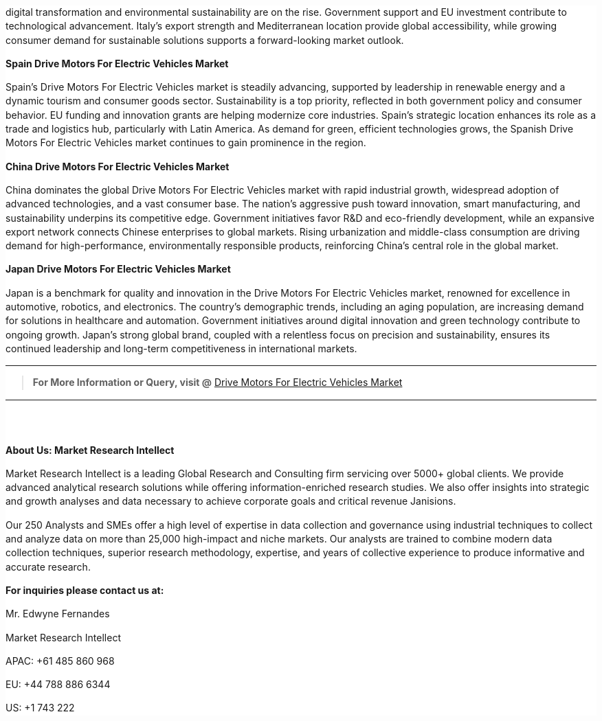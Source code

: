 digital transformation and environmental sustainability are on the rise. Government support and EU investment contribute to technological advancement. Italy&rsquo;s export strength and Mediterranean location provide global accessibility, while growing consumer demand for sustainable solutions supports a forward-looking market outlook.</p><p class="" data-start="4424" data-end="4975"><strong data-start="4424" data-end="4445">Spain Drive Motors For Electric Vehicles Market</strong></p><p class="" data-start="4424" data-end="4975">Spain&rsquo;s Drive Motors For Electric Vehicles market is steadily advancing, supported by leadership in renewable energy and a dynamic tourism and consumer goods sector. Sustainability is a top priority, reflected in both government policy and consumer behavior. EU funding and innovation grants are helping modernize core industries. Spain&rsquo;s strategic location enhances its role as a trade and logistics hub, particularly with Latin America. As demand for green, efficient technologies grows, the Spanish Drive Motors For Electric Vehicles market continues to gain prominence in the region.</p><p class="" data-start="4977" data-end="5589"><strong data-start="4977" data-end="4998">China Drive Motors For Electric Vehicles Market</strong></p><p class="" data-start="4977" data-end="5589">China dominates the global Drive Motors For Electric Vehicles market with rapid industrial growth, widespread adoption of advanced technologies, and a vast consumer base. The nation&rsquo;s aggressive push toward innovation, smart manufacturing, and sustainability underpins its competitive edge. Government initiatives favor R&amp;D and eco-friendly development, while an expansive export network connects Chinese enterprises to global markets. Rising urbanization and middle-class consumption are driving demand for high-performance, environmentally responsible products, reinforcing China&rsquo;s central role in the global market.</p><p class="" data-start="5591" data-end="6162"><strong data-start="5591" data-end="5612">Japan Drive Motors For Electric Vehicles Market</strong></p><p class="" data-start="5591" data-end="6162">Japan is a benchmark for quality and innovation in the Drive Motors For Electric Vehicles market, renowned for excellence in automotive, robotics, and electronics. The country&rsquo;s demographic trends, including an aging population, are increasing demand for solutions in healthcare and automation. Government initiatives around digital innovation and green technology contribute to ongoing growth. Japan&rsquo;s strong global brand, coupled with a relentless focus on precision and sustainability, ensures its continued leadership and long-term competitiveness in international markets.</p><hr /><blockquote><p><span class="font-[700]"><strong>For More Information or Query, visit&nbsp;@</strong>&nbsp;</span><span class="font-[700]"><a href="https://www.marketresearchintellect.com/product/global-drive-motors-for-electric-vehicles-market/?utm_source=Linkedin&utm_medium=027" target="_blank" data-tracking-control-name="article-ssr-frontend-pulse_little-text-block" data-tracking-will-navigate="" data-test-link="">Drive Motors For Electric Vehicles Market</a></span></p></blockquote><hr /><h3>&nbsp;</h3><p><strong><span class="font-[700]">About Us: Market Research Intellect</span></strong></p><p><span class="">Market Research Intellect is a leading Global Research and Consulting firm servicing over 5000+ global clients. We provide advanced analytical research solutions while offering information-enriched research studies.&nbsp;</span>We also offer insights into strategic and growth analyses and data necessary to achieve corporate goals and critical revenue Janisions.</p><p><span class="">Our 250 Analysts and SMEs offer a high level of expertise in data collection and governance using industrial techniques to collect and analyze data on more than 25,000 high-impact and niche markets. Our analysts are trained to combine modern data collection techniques, superior research methodology, expertise, and years of collective experience to produce informative and accurate research.</span></p><p><strong>For inquiries please contact us at:</strong></p><p>Mr. Edwyne Fernandes</p><p>Market Research Intellect</p><p>APAC: +61 485 860 968</p><p>EU: +44 788 886 6344</p><p>US: +1 743 222